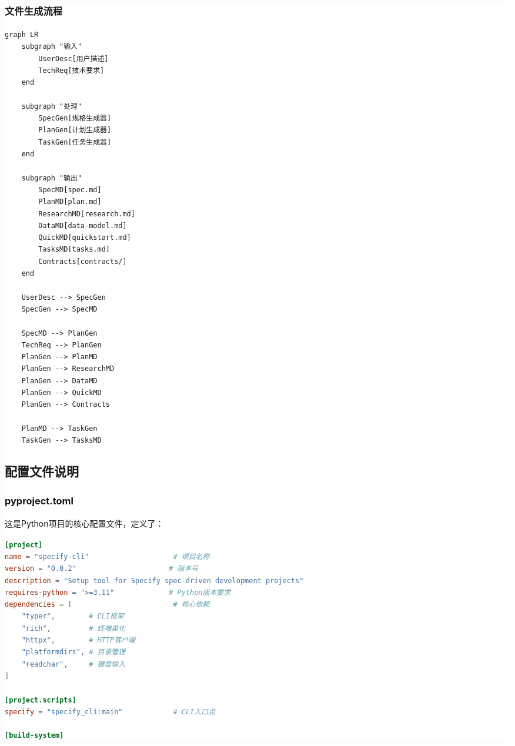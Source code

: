 ### 文件生成流程

```mermaid
graph LR
    subgraph "输入"
        UserDesc[用户描述]
        TechReq[技术要求]
    end
    
    subgraph "处理"
        SpecGen[规格生成器]
        PlanGen[计划生成器]
        TaskGen[任务生成器]
    end
    
    subgraph "输出"
        SpecMD[spec.md]
        PlanMD[plan.md]
        ResearchMD[research.md]
        DataMD[data-model.md]
        QuickMD[quickstart.md]
        TasksMD[tasks.md]
        Contracts[contracts/]
    end
    
    UserDesc --> SpecGen
    SpecGen --> SpecMD
    
    SpecMD --> PlanGen
    TechReq --> PlanGen
    PlanGen --> PlanMD
    PlanGen --> ResearchMD
    PlanGen --> DataMD
    PlanGen --> QuickMD
    PlanGen --> Contracts
    
    PlanMD --> TaskGen
    TaskGen --> TasksMD
```

## 配置文件说明

### pyproject.toml

这是Python项目的核心配置文件，定义了：

```toml
[project]
name = "specify-cli"                    # 项目名称
version = "0.0.2"                      # 版本号
description = "Setup tool for Specify spec-driven development projects"
requires-python = ">=3.11"             # Python版本要求
dependencies = [                        # 核心依赖
    "typer",        # CLI框架
    "rich",         # 终端美化
    "httpx",        # HTTP客户端
    "platformdirs", # 目录管理
    "readchar",     # 键盘输入
]

[project.scripts]
specify = "specify_cli:main"            # CLI入口点

[build-system]
```